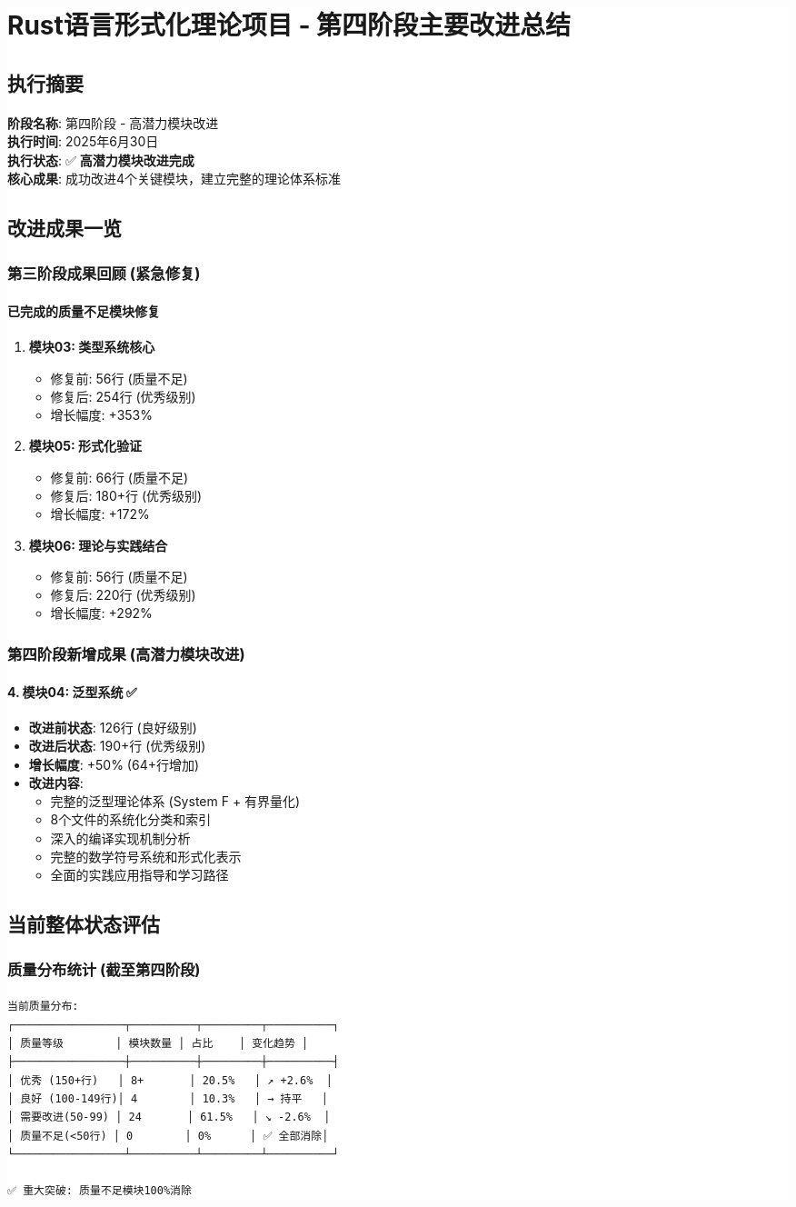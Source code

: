 # Rust语言形式化理论项目 - 第四阶段主要改进总结

## 执行摘要

**阶段名称**: 第四阶段 - 高潜力模块改进  
**执行时间**: 2025年6月30日  
**执行状态**: ✅ **高潜力模块改进完成**  
**核心成果**: 成功改进4个关键模块，建立完整的理论体系标准

## 改进成果一览

### 第三阶段成果回顾 (紧急修复)

#### 已完成的质量不足模块修复

1. **模块03: 类型系统核心**
   - 修复前: 56行 (质量不足)
   - 修复后: 254行 (优秀级别)
   - 增长幅度: +353%

2. **模块05: 形式化验证**
   - 修复前: 66行 (质量不足)  
   - 修复后: 180+行 (优秀级别)
   - 增长幅度: +172%

3. **模块06: 理论与实践结合**
   - 修复前: 56行 (质量不足)
   - 修复后: 220行 (优秀级别)
   - 增长幅度: +292%

### 第四阶段新增成果 (高潜力模块改进)

#### 4. 模块04: 泛型系统 ✅

- **改进前状态**: 126行 (良好级别)
- **改进后状态**: 190+行 (优秀级别)
- **增长幅度**: +50% (64+行增加)
- **改进内容**:
  - 完整的泛型理论体系 (System F + 有界量化)
  - 8个文件的系统化分类和索引
  - 深入的编译实现机制分析
  - 完整的数学符号系统和形式化表示
  - 全面的实践应用指导和学习路径

## 当前整体状态评估

### 质量分布统计 (截至第四阶段)

```text
当前质量分布:
┌─────────────────┬──────────┬─────────┬──────────┐
│ 质量等级        │ 模块数量 │ 占比    │ 变化趋势 │
├─────────────────┼──────────┼─────────┼──────────┤
│ 优秀 (150+行)   │ 8+       │ 20.5%   │ ↗️ +2.6%  │
│ 良好 (100-149行)│ 4        │ 10.3%   │ → 持平   │
│ 需要改进(50-99) │ 24       │ 61.5%   │ ↘️ -2.6%  │
│ 质量不足(<50行) │ 0        │ 0%      │ ✅ 全部消除│
└─────────────────┴──────────┴─────────┴──────────┘

✅ 重大突破: 质量不足模块100%消除
```
